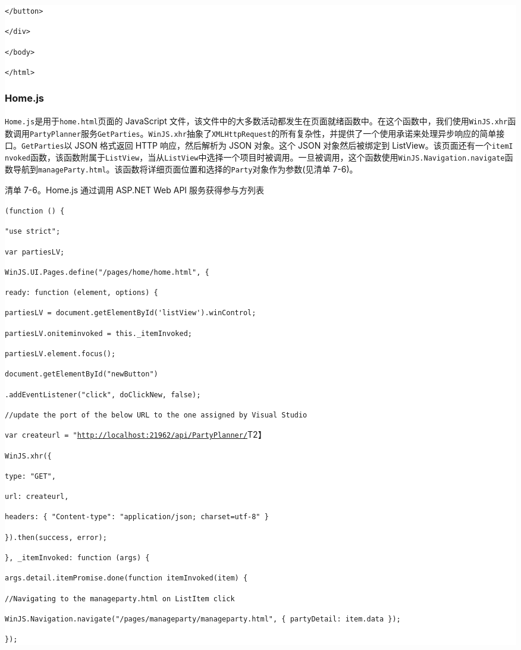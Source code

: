 `</button>`

`</div>`

`</body>`

`</html>`

### Home.js

`Home.js`是用于`home.html`页面的 JavaScript 文件，该文件中的大多数活动都发生在页面就绪函数中。在这个函数中，我们使用`WinJS.xhr`函数调用`PartyPlanner`服务`GetParties`。`WinJS.xhr`抽象了`XMLHttpRequest`的所有复杂性，并提供了一个使用承诺来处理异步响应的简单接口。`GetParties`以 JSON 格式返回 HTTP 响应，然后解析为 JSON 对象。这个 JSON 对象然后被绑定到 ListView。该页面还有一个`itemInvoked`函数，该函数附属于`ListView`，当从`ListView`中选择一个项目时被调用。一旦被调用，这个函数使用`WinJS.Navigation.navigate`函数导航到`manageParty.html`。该函数将详细页面位置和选择的`Party`对象作为参数(见清单 7-6)。

清单 7-6。Home.js 通过调用 ASP.NET Web API 服务获得参与方列表

`(function () {`

`"use strict";`

`var partiesLV;`

`WinJS.UI.Pages.define("/pages/home/home.html", {`

`ready: function (element, options) {`

`partiesLV = document.getElementById('listView').winControl;`

`partiesLV.oniteminvoked = this._itemInvoked;`

`partiesLV.element.focus();`

`document.getElementById("newButton")`

`.addEventListener("click", doClickNew, false);`

`//update the port of the below URL to the one assigned by Visual Studio`

`var createurl = "`[`http://localhost:21962/api/PartyPlanner/`](http://localhost:21962/api/PartyPlanner/)T2】

`WinJS.xhr({`

`type: "GET",`

`url: createurl,`

`headers: { "Content-type": "application/json; charset=utf-8" }`

`}).then(success, error);`

`}, _itemInvoked: function (args) {`

`args.detail.itemPromise.done(function itemInvoked(item) {`

`//Navigating to the manageparty.html on ListItem click`

`WinJS.Navigation.navigate("/pages/manageparty/manageparty.html", { partyDetail: item.data });`

`});`
